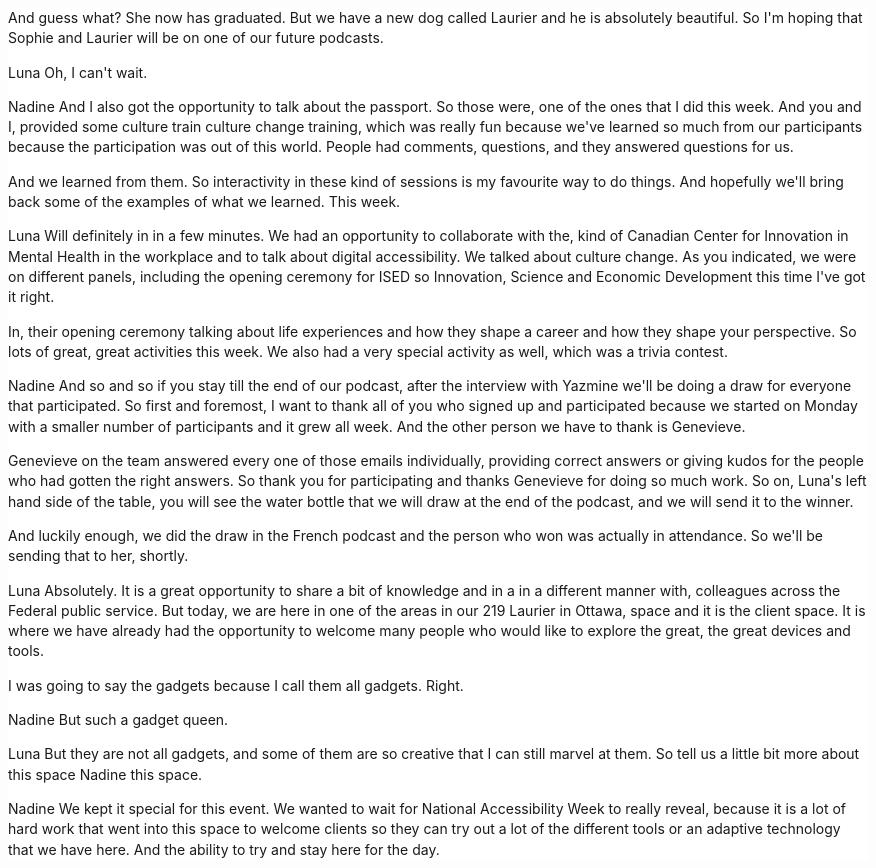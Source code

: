 And guess what? She now has graduated. But we have a new dog called Laurier and he is absolutely beautiful. So I'm hoping that Sophie and Laurier will be on one of our future podcasts.

Luna
Oh, I can't wait.

Nadine
And I also got the opportunity to talk about the passport. So those were,
one of the ones that I did this week. And you and I, provided some culture train culture change training, which was really fun because we've learned so much from our participants because the participation was out of this world. People had comments, questions, and they answered questions for us.

And we learned from them. So interactivity in these kind of sessions is my favourite way to do things. And hopefully we'll bring back some of the examples of what we learned. This week.



Luna
Will definitely in in a few minutes. We had an opportunity to collaborate with the,
kind of Canadian Center for Innovation in Mental Health in the workplace and to talk about digital accessibility. We talked about culture change. As you indicated, we were on different panels, including the opening ceremony for ISED so Innovation, Science and Economic Development this time I've got it right.

In, their opening ceremony talking about life experiences and how they shape a career and how they shape your perspective. So lots of great, great activities this week. We also had a very special activity as well, which was a trivia contest.

Nadine
And so and so if you stay till the end of our podcast, after the interview with Yazmine we'll be doing a draw for everyone that participated. So first and foremost, I want to thank all of you who signed up and participated because we started on Monday with a smaller number of participants and it grew all week. And the other person we have to thank is Genevieve.

Genevieve on the team answered every one of those emails individually, providing correct answers or giving kudos for the people who had gotten the right answers. So thank you for participating and thanks Genevieve for doing so much work. So on, Luna's left hand side of the table, you will see the water bottle that we will draw at the end of the podcast, and we will send it to the winner.

And luckily enough, we did the draw in the French podcast and the person who won was actually in attendance. So we'll be sending that to her, shortly.

Luna
Absolutely. It is a great opportunity to share a bit of knowledge and in a in a different manner with, colleagues across the Federal public service. But today, we are here in one of the areas in our 219 Laurier in Ottawa, space and it is the client space. It is where we have already had the opportunity to welcome many people who would like to explore the great, the great devices and tools.

I was going to say the gadgets because I call them all gadgets. Right.

Nadine
But such a gadget queen.

Luna
But they are not all gadgets, and some of them are so creative that I can still marvel at them. So tell us a little bit more about this space Nadine this space.

Nadine
We kept it special for this event. We wanted to wait for National Accessibility Week to really reveal, because it is a lot of hard work that went into this space to welcome clients so they can try out a lot of the different tools or an adaptive technology that we have here. And the ability to try and stay here for the day.
